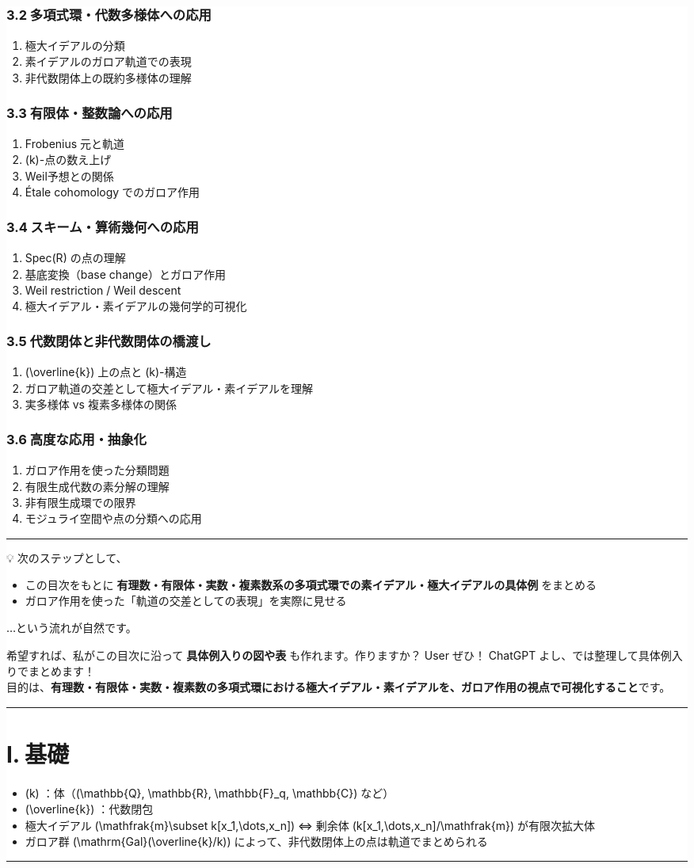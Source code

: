 ### 3.2 多項式環・代数多様体への応用
1. 極大イデアルの分類  
2. 素イデアルのガロア軌道での表現  
3. 非代数閉体上の既約多様体の理解  

### 3.3 有限体・整数論への応用
1. Frobenius 元と軌道  
2. \(k\)-点の数え上げ  
3. Weil予想との関係  
4. Étale cohomology でのガロア作用  

### 3.4 スキーム・算術幾何への応用
1. Spec(R) の点の理解  
2. 基底変換（base change）とガロア作用  
3. Weil restriction / Weil descent  
4. 極大イデアル・素イデアルの幾何学的可視化  

### 3.5 代数閉体と非代数閉体の橋渡し
1. \(\overline{k}\) 上の点と \(k\)-構造  
2. ガロア軌道の交差として極大イデアル・素イデアルを理解  
3. 実多様体 vs 複素多様体の関係  

### 3.6 高度な応用・抽象化
1. ガロア作用を使った分類問題  
2. 有限生成代数の素分解の理解  
3. 非有限生成環での限界  
4. モジュライ空間や点の分類への応用  

---

💡 次のステップとして、  
- この目次をもとに **有理数・有限体・実数・複素数系の多項式環での素イデアル・極大イデアルの具体例** をまとめる  
- ガロア作用を使った「軌道の交差としての表現」を実際に見せる  

…という流れが自然です。  

希望すれば、私がこの目次に沿って **具体例入りの図や表** も作れます。作りますか？
User
ぜひ！
ChatGPT
よし、では整理して具体例入りでまとめます！  
目的は、**有理数・有限体・実数・複素数の多項式環における極大イデアル・素イデアルを、ガロア作用の視点で可視化すること**です。  

---

# Ⅰ. 基礎

- \(k\) ：体（\(\mathbb{Q}, \mathbb{R}, \mathbb{F}_q, \mathbb{C}\) など）  
- \(\overline{k}\) ：代数閉包  
- 極大イデアル \(\mathfrak{m}\subset k[x_1,\dots,x_n]\) ⇔ 剰余体 \(k[x_1,\dots,x_n]/\mathfrak{m}\) が有限次拡大体  
- ガロア群 \(\mathrm{Gal}(\overline{k}/k)\) によって、非代数閉体上の点は軌道でまとめられる  

---